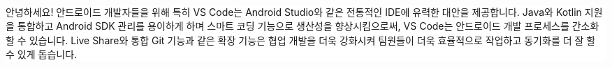 <div class="content-ad"></div>

안녕하세요! 안드로이드 개발자들을 위해 특히 VS Code는 Android Studio와 같은 전통적인 IDE에 유력한 대안을 제공합니다. Java와 Kotlin 지원을 통합하고 Android SDK 관리를 용이하게 하며 스마트 코딩 기능으로 생산성을 향상시킴으로써, VS Code는 안드로이드 개발 프로세스를 간소화할 수 있습니다. Live Share와 통합 Git 기능과 같은 확장 기능은 협업 개발을 더욱 강화시켜 팀원들이 더욱 효율적으로 작업하고 동기화를 더 잘 할 수 있게 돕습니다.
